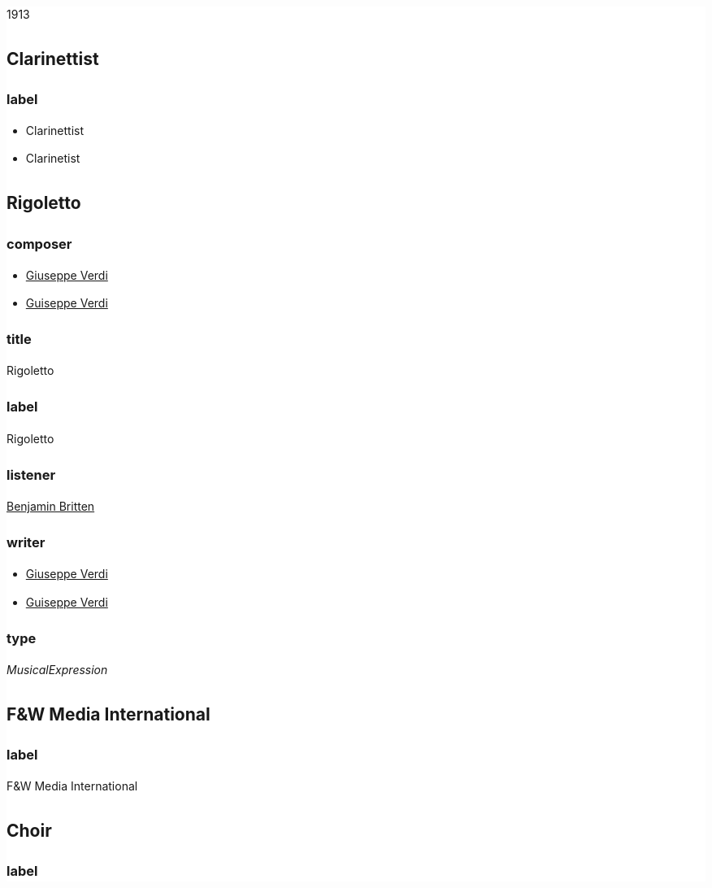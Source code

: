 
1913

## Clarinettist

### label

 - Clarinettist

 - Clarinetist

## Rigoletto

### composer

 - [Giuseppe Verdi](#Giuseppe-Verdi)

 - [Guiseppe Verdi](#Guiseppe-Verdi)

### title


Rigoletto

### label


Rigoletto

### listener


[Benjamin Britten](#Benjamin-Britten)

### writer

 - [Giuseppe Verdi](#Giuseppe-Verdi)

 - [Guiseppe Verdi](#Guiseppe-Verdi)

### type


*MusicalExpression*

## F&W Media International

### label


F&W Media International

## Choir

### label
